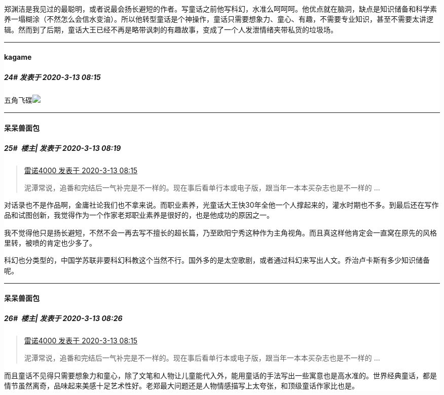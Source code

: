 
郑渊洁是我见过的最聪明，或者说最会扬长避短的作者。写童话之前他写科幻，水准么呵呵呵。他优点就在脑洞，缺点是知识储备和科学素养一塌糊涂（不然怎么会信水变油）。所以他转型童话是个神操作，童话只需要想象力、童心、有趣，不需要专业知识，甚至不需要太讲逻辑。然而到了后期，童话大王已经不再是略带讽刺的有趣故事，变成了一个人发泄情绪夹带私货的垃圾场。







-----

####  kagame  
##### 24#       发表于 2020-3-13 08:15




五角飞碟<img src="https://static.saraba1st.com/image/smiley/face2017/068.png" referrerpolicy="no-referrer">







-----

####  呆呆兽面包  
##### 25#         楼主| 发表于 2020-3-13 08:19



<blockquote><a href="httphttps://bbs.saraba1st.com/2b/forum.php?mod=redirect&amp;goto=findpost&amp;pid=46715092&amp;ptid=1918554" target="_blank">雷诺4000 发表于 2020-3-13 08:15</a>

泥潭常说，追番和完结后一气补完是不一样的。现在事后看单行本或电子版，跟当年一本本买杂志也是不一样的 ...</blockquote>
对话录也不是作品啊，金庸社论我们也不拿来说。而职业素养，光童话大王快30年全他一个人撑起来的，灌水时期也不多。到最后还在写作品和试图创新，我觉得作为一个作家老郑职业素养是很好的，也是他成功的原因之一。


我不觉得他只是扬长避短，不然不会一再去写不擅长的超长篇，乃至欧阳宁秀这种作为主角视角。而且真这样他肯定会一直窝在原先的风格里转，被喷的肯定也少多了。


科幻也分类型的，中国学苏联非要科幻科教这个当然不行。国外多的是太空歌剧，或者通过科幻来写出人文。乔治卢卡斯有多少知识储备呢。







-----

####  呆呆兽面包  
##### 26#         楼主| 发表于 2020-3-13 08:26



<blockquote><a href="httphttps://bbs.saraba1st.com/2b/forum.php?mod=redirect&amp;goto=findpost&amp;pid=46715092&amp;ptid=1918554" target="_blank">雷诺4000 发表于 2020-3-13 08:15</a>

泥潭常说，追番和完结后一气补完是不一样的。现在事后看单行本或电子版，跟当年一本本买杂志也是不一样的 ...</blockquote>
而且童话不见得只需要想象力和童心，除了文笔和人物让儿童能代入外，能用童话的手法写出一些寓意也是高水准的。世界经典童话，都是情节虽然离奇，品味起来美感十足艺术性好。老郑最大问题还是人物情感描写上太夸张，和顶级童话作家比也是。


